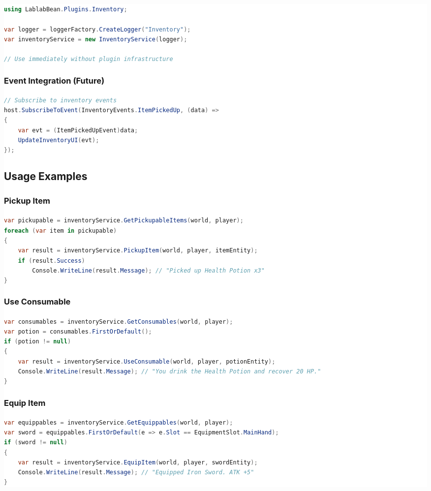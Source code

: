 ```csharp
using LablabBean.Plugins.Inventory;

var logger = loggerFactory.CreateLogger("Inventory");
var inventoryService = new InventoryService(logger);

// Use immediately without plugin infrastructure
```

### Event Integration (Future)

```csharp
// Subscribe to inventory events
host.SubscribeToEvent(InventoryEvents.ItemPickedUp, (data) =>
{
    var evt = (ItemPickedUpEvent)data;
    UpdateInventoryUI(evt);
});
```

## Usage Examples

### Pickup Item

```csharp
var pickupable = inventoryService.GetPickupableItems(world, player);
foreach (var item in pickupable)
{
    var result = inventoryService.PickupItem(world, player, itemEntity);
    if (result.Success)
        Console.WriteLine(result.Message); // "Picked up Health Potion x3"
}
```

### Use Consumable

```csharp
var consumables = inventoryService.GetConsumables(world, player);
var potion = consumables.FirstOrDefault();
if (potion != null)
{
    var result = inventoryService.UseConsumable(world, player, potionEntity);
    Console.WriteLine(result.Message); // "You drink the Health Potion and recover 20 HP."
}
```

### Equip Item

```csharp
var equippables = inventoryService.GetEquippables(world, player);
var sword = equippables.FirstOrDefault(e => e.Slot == EquipmentSlot.MainHand);
if (sword != null)
{
    var result = inventoryService.EquipItem(world, player, swordEntity);
    Console.WriteLine(result.Message); // "Equipped Iron Sword. ATK +5"
}
```
